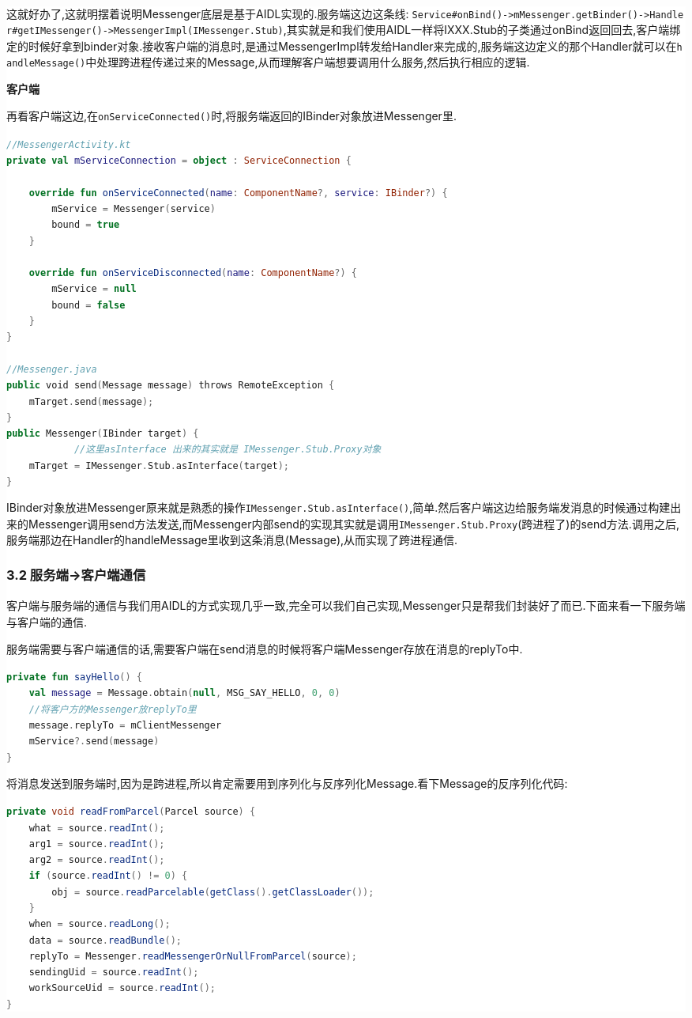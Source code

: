 这就好办了,这就明摆着说明Messenger底层是基于AIDL实现的.服务端这边这条线: `Service#onBind()->mMessenger.getBinder()->Handler#getIMessenger()->MessengerImpl(IMessenger.Stub)`,其实就是和我们使用AIDL一样将IXXX.Stub的子类通过onBind返回回去,客户端绑定的时候好拿到binder对象.接收客户端的消息时,是通过MessengerImpl转发给Handler来完成的,服务端这边定义的那个Handler就可以在`handleMessage()`中处理跨进程传递过来的Message,从而理解客户端想要调用什么服务,然后执行相应的逻辑.

**客户端**

再看客户端这边,在`onServiceConnected()`时,将服务端返回的IBinder对象放进Messenger里.
```kotlin
//MessengerActivity.kt
private val mServiceConnection = object : ServiceConnection {

    override fun onServiceConnected(name: ComponentName?, service: IBinder?) {
        mService = Messenger(service)
        bound = true
    }

    override fun onServiceDisconnected(name: ComponentName?) {
        mService = null
        bound = false
    }
}

//Messenger.java
public void send(Message message) throws RemoteException {
    mTarget.send(message);
}
public Messenger(IBinder target) {
            //这里asInterface 出来的其实就是 IMessenger.Stub.Proxy对象
    mTarget = IMessenger.Stub.asInterface(target);
}
```

IBinder对象放进Messenger原来就是熟悉的操作`IMessenger.Stub.asInterface()`,简单.然后客户端这边给服务端发消息的时候通过构建出来的Messenger调用send方法发送,而Messenger内部send的实现其实就是调用`IMessenger.Stub.Proxy`(跨进程了)的send方法.调用之后,服务端那边在Handler的handleMessage里收到这条消息(Message),从而实现了跨进程通信.  

### 3.2 服务端->客户端通信

客户端与服务端的通信与我们用AIDL的方式实现几乎一致,完全可以我们自己实现,Messenger只是帮我们封装好了而已.下面来看一下服务端与客户端的通信.

服务端需要与客户端通信的话,需要客户端在send消息的时候将客户端Messenger存放在消息的replyTo中.

```kotlin
private fun sayHello() {
    val message = Message.obtain(null, MSG_SAY_HELLO, 0, 0)
    //将客户方的Messenger放replyTo里
    message.replyTo = mClientMessenger
    mService?.send(message)
}
```

将消息发送到服务端时,因为是跨进程,所以肯定需要用到序列化与反序列化Message.看下Message的反序列化代码:

```java
private void readFromParcel(Parcel source) {
    what = source.readInt();
    arg1 = source.readInt();
    arg2 = source.readInt();
    if (source.readInt() != 0) {
        obj = source.readParcelable(getClass().getClassLoader());
    }
    when = source.readLong();
    data = source.readBundle();
    replyTo = Messenger.readMessengerOrNullFromParcel(source);
    sendingUid = source.readInt();
    workSourceUid = source.readInt();
}
```